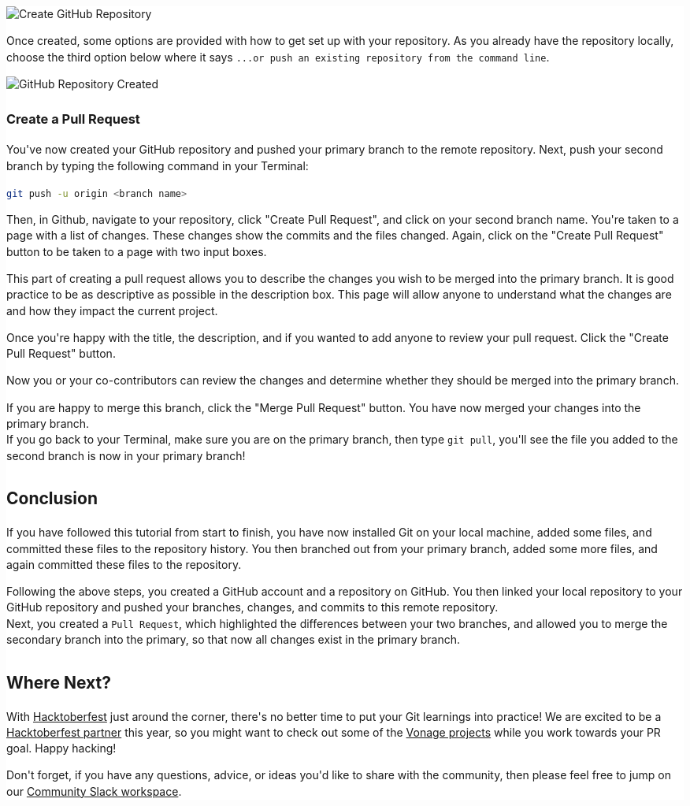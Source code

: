 <img src="https://www.nexmo.com/wp-content/uploads/2020/09/create-github-repo.png" alt="Create GitHub Repository" class="alignnone size-full wp-image-33472" />

Once created, some options are provided with how to get set up with your repository. As you already have the repository locally, choose the third option below where it says `...or push an existing repository from the command line`.

<img src="https://www.nexmo.com/wp-content/uploads/2020/09/github-repo-created.png" alt="GitHub Repository Created" class="alignnone size-full wp-image-33475" />

### Create a Pull Request

You've now created your GitHub repository and pushed your primary branch to the remote repository. Next, push your second branch by typing the following command in your Terminal:

```bash
git push -u origin <branch name>
```

Then, in Github, navigate to your repository, click "Create Pull Request", and click on your second branch name. You're taken to a page with a list of changes. These changes show the commits and the files changed. Again, click on the "Create Pull Request" button to be taken to a page with two input boxes.

This part of creating a pull request allows you to describe the changes you wish to be merged into the primary branch. It is good practice to be as descriptive as possible in the description box. This page will allow anyone to understand what the changes are and how they impact the current project.

Once you're happy with the title, the description, and if you wanted to add anyone to review your pull request. Click the "Create Pull Request" button.

Now you or your co-contributors can review the changes and determine whether they should be merged into the primary branch.

If you are happy to merge this branch, click the "Merge Pull Request" button. You have now merged your changes into the primary branch.\
If you go back to your Terminal, make sure you are on the primary branch, then type `git pull`, you'll see the file you added to the second branch is now in your primary branch!

## Conclusion

If you have followed this tutorial from start to finish, you have now installed Git on your local machine, added some files, and committed these files to the repository history. You then branched out from your primary branch, added some more files, and again committed these files to the repository. 

Following the above steps, you created a GitHub account and a repository on GitHub. You then linked your local repository to your GitHub repository and pushed your branches, changes, and commits to this remote repository.\
Next, you created a `Pull Request`, which highlighted the differences between your two branches, and allowed you to merge the secondary branch into the primary, so that now all changes exist in the primary branch.

## Where Next?

With [Hacktoberfest](https://hacktoberfest.digitalocean.com/) just around the corner, there's no better time to put your Git learnings into practice! We are excited to be a [Hacktoberfest partner](https://www.nexmo.com/blog/2020/09/25/vonage-joins-hacktoberfest-2020) this year, so you might want to check out some of the [Vonage projects](https://www.nexmo.com/blog/2020/09/25/vonage-joins-hacktoberfest-2020) while you work towards your PR goal. Happy hacking!

Don't forget, if you have any questions, advice, or ideas you'd like to share with the community, then please feel free to jump on our [Community Slack workspace](https://developer.nexmo.com/community/slack).